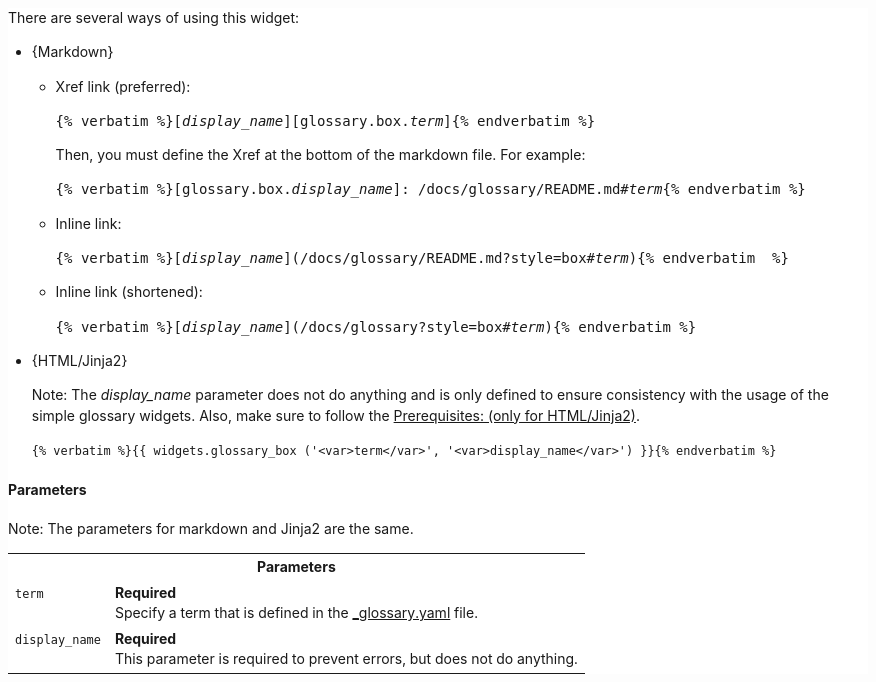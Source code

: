 There are several ways of using this widget:

* {Markdown}

  * Xref link (preferred):

    <pre>
    {% verbatim %}[<var>display_name</var>][glossary.box.<var>term</var>]{% endverbatim %}
    </pre>

    Then, you must define the Xref at the bottom of the markdown file. For example:

    <pre>{% verbatim %}[glossary.box.<var>display_name</var>]: /docs/glossary/README.md#<var>term</var>{% endverbatim %}</pre>

  * Inline link:

    <pre>
    {% verbatim %}[<var>display_name</var>](/docs/glossary/README.md?style=box#<var>term</var>){% endverbatim  %}
    </pre>

  * Inline link (shortened):

    <pre>
    {% verbatim %}[<var>display_name</var>](/docs/glossary?style=box#<var>term</var>){% endverbatim %}
    </pre>


* {HTML/Jinja2}

  Note: The <var>display_name</var> parameter does not do anything and is only
  defined to ensure consistency with the usage of the simple glossary widgets. Also,
  make sure to follow the [Prerequisites: (only for HTML/Jinja2)](#widgets-prereq).

  ```none
  {% verbatim %}{{ widgets.glossary_box ('<var>term</var>', '<var>display_name</var>') }}{% endverbatim %}
  ```

#### Parameters

Note: The parameters for markdown and Jinja2 are the same.

<table class="responsive">
  <tbody>
    <tr>
      <th colspan=2>Parameters</th>
    </tr>
    <tr>
      <td><code>term</code></td>
      <td><b>Required</b><br>Specify a term that is defined
        in the <a href="{{fuchsia_editor }}{{ glossary_file }}">
        _glossary.yaml</a> file.</td>
    </tr>
    <tr>
        <td><code>display_name</code></td>
        <td><b>Required</b><br>This parameter is required to prevent errors, but
        does not do anything.
    </tr>
  </tbody>
</table>



[doc-widgets]: /docs/_common/_doc_widgets.md
[glossary-yaml]: /docs/glossary/_glossary.yaml
[jinja-macros]: https://jinja.palletsprojects.com/en/2.11.x/templates/#macros
[glossary-add]: /docs/contribute/docs/glossary-entries.md


[glossary.ABI]: /docs/glossary/README.md#ABI